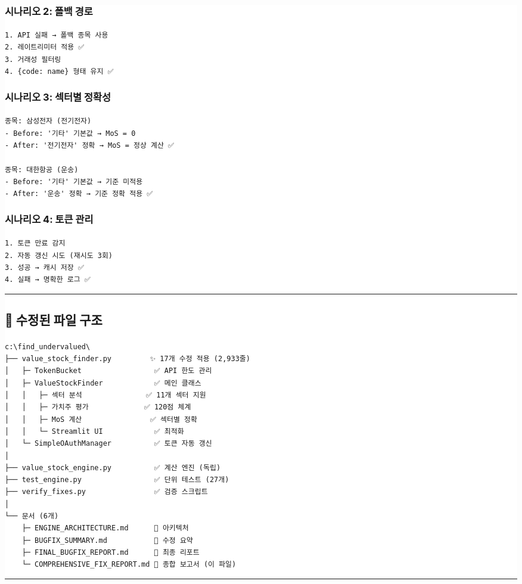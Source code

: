 ### **시나리오 2: 폴백 경로**
```
1. API 실패 → 폴백 종목 사용
2. 레이트리미터 적용 ✅
3. 거래성 필터링
4. {code: name} 형태 유지 ✅
```

### **시나리오 3: 섹터별 정확성**
```
종목: 삼성전자 (전기전자)
- Before: '기타' 기본값 → MoS = 0
- After: '전기전자' 정확 → MoS = 정상 계산 ✅

종목: 대한항공 (운송)
- Before: '기타' 기본값 → 기준 미적용
- After: '운송' 정확 → 기준 정확 적용 ✅
```

### **시나리오 4: 토큰 관리**
```
1. 토큰 만료 감지
2. 자동 갱신 시도 (재시도 3회)
3. 성공 → 캐시 저장 ✅
4. 실패 → 명확한 로그 ✅
```

---

## 📂 수정된 파일 구조

```
c:\find_undervalued\
├── value_stock_finder.py         ✨ 17개 수정 적용 (2,933줄)
│   ├─ TokenBucket                 ✅ API 한도 관리
│   ├─ ValueStockFinder            ✅ 메인 클래스
│   │   ├─ 섹터 분석               ✅ 11개 섹터 지원
│   │   ├─ 가치주 평가             ✅ 120점 체계
│   │   ├─ MoS 계산                ✅ 섹터별 정확
│   │   └─ Streamlit UI            ✅ 최적화
│   └─ SimpleOAuthManager          ✅ 토큰 자동 갱신
│
├── value_stock_engine.py          ✅ 계산 엔진 (독립)
├── test_engine.py                 ✅ 단위 테스트 (27개)
├── verify_fixes.py                ✅ 검증 스크립트
│
└── 문서 (6개)
    ├─ ENGINE_ARCHITECTURE.md      📄 아키텍처
    ├─ BUGFIX_SUMMARY.md           📄 수정 요약
    ├─ FINAL_BUGFIX_REPORT.md      📄 최종 리포트
    └─ COMPREHENSIVE_FIX_REPORT.md 📄 종합 보고서 (이 파일)
```

---